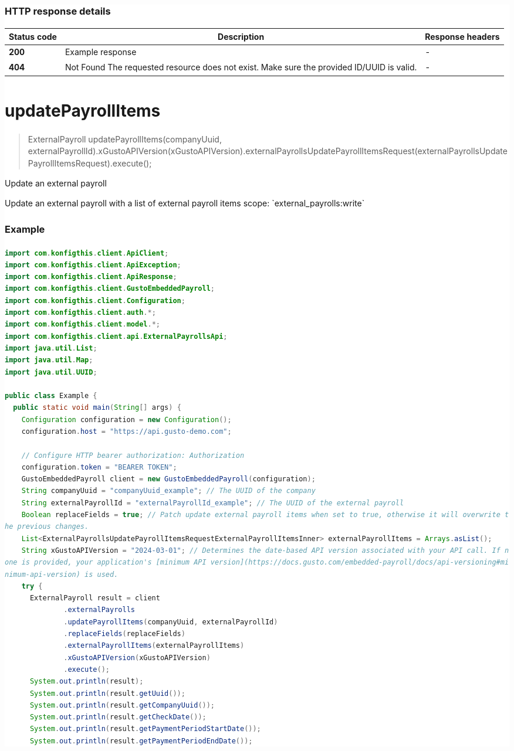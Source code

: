 ### HTTP response details
| Status code | Description | Response headers |
|-------------|-------------|------------------|
| **200** | Example response |  -  |
| **404** | Not Found     The requested resource does not exist. Make sure the provided ID/UUID is valid.  |  -  |

<a name="updatePayrollItems"></a>
# **updatePayrollItems**
> ExternalPayroll updatePayrollItems(companyUuid, externalPayrollId).xGustoAPIVersion(xGustoAPIVersion).externalPayrollsUpdatePayrollItemsRequest(externalPayrollsUpdatePayrollItemsRequest).execute();

Update an external payroll

Update an external payroll with a list of external payroll items  scope: &#x60;external_payrolls:write&#x60;

### Example
```java
import com.konfigthis.client.ApiClient;
import com.konfigthis.client.ApiException;
import com.konfigthis.client.ApiResponse;
import com.konfigthis.client.GustoEmbeddedPayroll;
import com.konfigthis.client.Configuration;
import com.konfigthis.client.auth.*;
import com.konfigthis.client.model.*;
import com.konfigthis.client.api.ExternalPayrollsApi;
import java.util.List;
import java.util.Map;
import java.util.UUID;

public class Example {
  public static void main(String[] args) {
    Configuration configuration = new Configuration();
    configuration.host = "https://api.gusto-demo.com";
    
    // Configure HTTP bearer authorization: Authorization
    configuration.token = "BEARER TOKEN";
    GustoEmbeddedPayroll client = new GustoEmbeddedPayroll(configuration);
    String companyUuid = "companyUuid_example"; // The UUID of the company
    String externalPayrollId = "externalPayrollId_example"; // The UUID of the external payroll
    Boolean replaceFields = true; // Patch update external payroll items when set to true, otherwise it will overwrite the previous changes.
    List<ExternalPayrollsUpdatePayrollItemsRequestExternalPayrollItemsInner> externalPayrollItems = Arrays.asList();
    String xGustoAPIVersion = "2024-03-01"; // Determines the date-based API version associated with your API call. If none is provided, your application's [minimum API version](https://docs.gusto.com/embedded-payroll/docs/api-versioning#minimum-api-version) is used.
    try {
      ExternalPayroll result = client
              .externalPayrolls
              .updatePayrollItems(companyUuid, externalPayrollId)
              .replaceFields(replaceFields)
              .externalPayrollItems(externalPayrollItems)
              .xGustoAPIVersion(xGustoAPIVersion)
              .execute();
      System.out.println(result);
      System.out.println(result.getUuid());
      System.out.println(result.getCompanyUuid());
      System.out.println(result.getCheckDate());
      System.out.println(result.getPaymentPeriodStartDate());
      System.out.println(result.getPaymentPeriodEndDate());
```